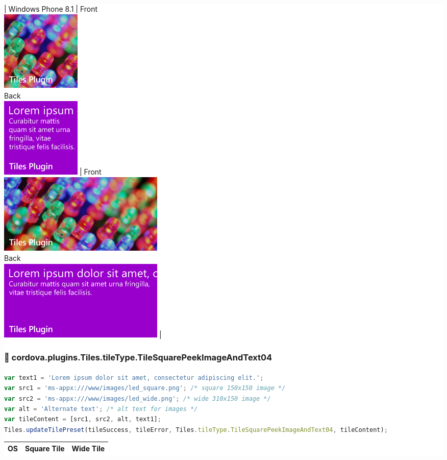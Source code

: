 | Windows Phone 8.1 | Front<br/>![tile](https://raw.githubusercontent.com/andreszs/cordova-plugin-tiles/master/images/windowsphone81/TileSquareImage_square.png)<br/>Back<br/>![tile](https://raw.githubusercontent.com/andreszs/cordova-plugin-tiles/master/images/windowsphone81/TileSquareText02_square.png) | Front<br/>![tile](https://raw.githubusercontent.com/andreszs/cordova-plugin-tiles/master/images/windowsphone81/TileSquareImage_wide.png)<br/>Back<br/>![tile](https://raw.githubusercontent.com/andreszs/cordova-plugin-tiles/master/images/windowsphone81/TileSquareText02_wide.png) |

<a id="tiles.tiletype.tilesquarepeekimageandtext04"></a>
### :small_blue_diamond: cordova.plugins.Tiles.tileType.TileSquarePeekImageAndText04

```javascript
var text1 = 'Lorem ipsum dolor sit amet, consectetur adipiscing elit.';
var src1 = 'ms-appx:///www/images/led_square.png'; /* square 150x150 image */
var src2 = 'ms-appx:///www/images/led_wide.png'; /* wide 310x150 image */
var alt = 'Alternate text'; /* alt text for images */
var tileContent = [src1, src2, alt, text1];
Tiles.updateTilePreset(tileSuccess, tileError, Tiles.tileType.TileSquarePeekImageAndText04, tileContent);
```

| OS | Square Tile | Wide Tile |
| --- | --- | --- |